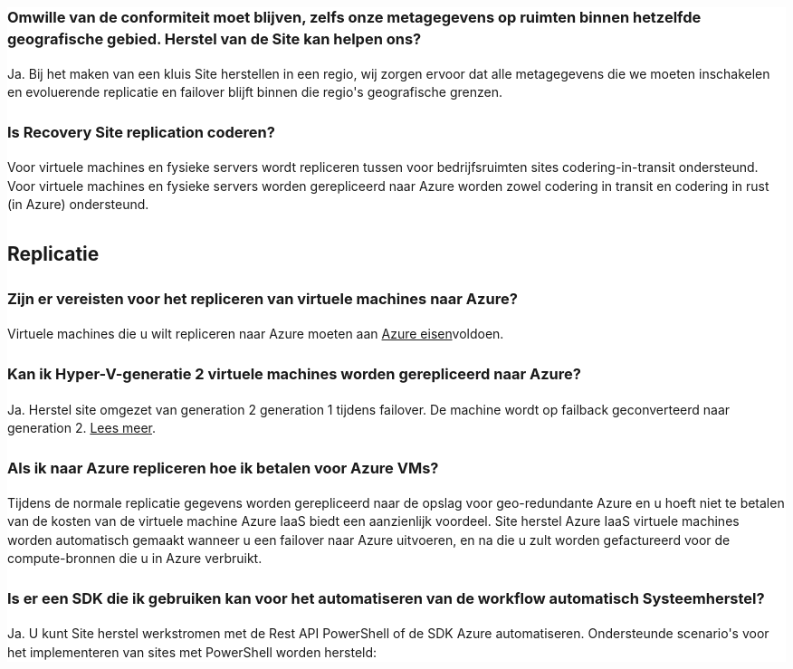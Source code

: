 
### <a name="for-compliance-reasons-even-our-on-premises-metadata-must-remain-within-the-same-geographic-region-can-site-recovery-help-us"></a>Omwille van de conformiteit moet blijven, zelfs onze metagegevens op ruimten binnen hetzelfde geografische gebied. Herstel van de Site kan helpen ons?

Ja. Bij het maken van een kluis Site herstellen in een regio, wij zorgen ervoor dat alle metagegevens die we moeten inschakelen en evoluerende replicatie en failover blijft binnen die regio's geografische grenzen.

### <a name="does-site-recovery-encrypt-replication"></a>Is Recovery Site replication coderen?

Voor virtuele machines en fysieke servers wordt repliceren tussen voor bedrijfsruimten sites codering-in-transit ondersteund. Voor virtuele machines en fysieke servers worden gerepliceerd naar Azure worden zowel codering in transit en codering in rust (in Azure) ondersteund.


## <a name="replication"></a>Replicatie


### <a name="are-there-any-prerequisites-for-replicating-virtual-machines-to-azure"></a>Zijn er vereisten voor het repliceren van virtuele machines naar Azure?

Virtuele machines die u wilt repliceren naar Azure moeten aan [Azure eisen](site-recovery-best-practices.md#virtual-machines)voldoen.

### <a name="can-i-replicate-hyper-v-generation-2-virtual-machines-to-azure"></a>Kan ik Hyper-V-generatie 2 virtuele machines worden gerepliceerd naar Azure?

Ja. Herstel site omgezet van generation 2 generation 1 tijdens failover. De machine wordt op failback geconverteerd naar generation 2. [Lees meer](http://azure.microsoft.com/blog/2015/04/28/disaster-recovery-to-azure-enhanced-and-were-listening/).

### <a name="if-i-replicate-to-azure-how-do-i-pay-for-azure-vms"></a>Als ik naar Azure repliceren hoe ik betalen voor Azure VMs?

Tijdens de normale replicatie gegevens worden gerepliceerd naar de opslag voor geo-redundante Azure en u hoeft niet te betalen van de kosten van de virtuele machine Azure IaaS biedt een aanzienlijk voordeel. Site herstel Azure IaaS virtuele machines worden automatisch gemaakt wanneer u een failover naar Azure uitvoeren, en na die u zult worden gefactureerd voor de compute-bronnen die u in Azure verbruikt.


### <a name="is-there-an-sdk-i-can-use-to-automate-the-asr-workflow"></a>Is er een SDK die ik gebruiken kan voor het automatiseren van de workflow automatisch Systeemherstel?

Ja. U kunt Site herstel werkstromen met de Rest API PowerShell of de SDK Azure automatiseren. Ondersteunde scenario's voor het implementeren van sites met PowerShell worden hersteld:
